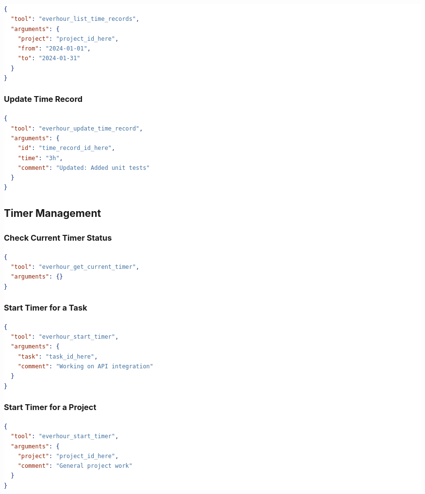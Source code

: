 ```json
{
  "tool": "everhour_list_time_records",
  "arguments": {
    "project": "project_id_here",
    "from": "2024-01-01",
    "to": "2024-01-31"
  }
}
```

### Update Time Record

```json
{
  "tool": "everhour_update_time_record",
  "arguments": {
    "id": "time_record_id_here",
    "time": "3h",
    "comment": "Updated: Added unit tests"
  }
}
```

## Timer Management

### Check Current Timer Status

```json
{
  "tool": "everhour_get_current_timer",
  "arguments": {}
}
```

### Start Timer for a Task

```json
{
  "tool": "everhour_start_timer",
  "arguments": {
    "task": "task_id_here",
    "comment": "Working on API integration"
  }
}
```

### Start Timer for a Project

```json
{
  "tool": "everhour_start_timer",
  "arguments": {
    "project": "project_id_here",
    "comment": "General project work"
  }
}
```
